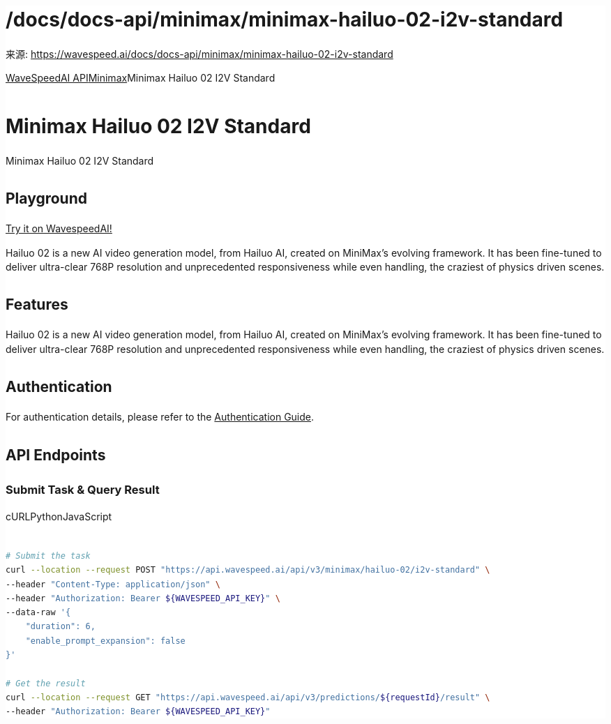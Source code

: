 # /docs/docs-api/minimax/minimax-hailuo-02-i2v-standard

来源: https://wavespeed.ai/docs/docs-api/minimax/minimax-hailuo-02-i2v-standard

[WaveSpeedAI API](/docs/docs-api/webhooks "WaveSpeedAI API")[Minimax](/docs/docs-api/minimax/minimax-hailuo-02-fast "Minimax")Minimax Hailuo 02 I2V Standard

# Minimax Hailuo 02 I2V Standard

Minimax Hailuo 02 I2V Standard

## Playground[](#playground)

[Try it on WavespeedAI!](https://wavespeed.ai/models/minimax/hailuo-02/i2v-standard)

Hailuo 02 is a new AI video generation model, from Hailuo AI, created on MiniMax’s evolving framework. It has been fine-tuned to deliver ultra-clear 768P resolution and unprecedented responsiveness while even handling, the craziest of physics driven scenes.

## Features[](#features)

Hailuo 02 is a new AI video generation model, from Hailuo AI, created on MiniMax’s evolving framework. It has been fine-tuned to deliver ultra-clear 768P resolution and unprecedented responsiveness while even handling, the craziest of physics driven scenes.

## Authentication[](#authentication)

For authentication details, please refer to the [Authentication Guide](/docs/docs-authentication).

## API Endpoints[](#api-endpoints)

### Submit Task & Query Result[](#submit-task--query-result)

cURLPythonJavaScript

```bash

# Submit the task
curl --location --request POST "https://api.wavespeed.ai/api/v3/minimax/hailuo-02/i2v-standard" \
--header "Content-Type: application/json" \
--header "Authorization: Bearer ${WAVESPEED_API_KEY}" \
--data-raw '{
    "duration": 6,
    "enable_prompt_expansion": false
}'

# Get the result
curl --location --request GET "https://api.wavespeed.ai/api/v3/predictions/${requestId}/result" \
--header "Authorization: Bearer ${WAVESPEED_API_KEY}"
```
